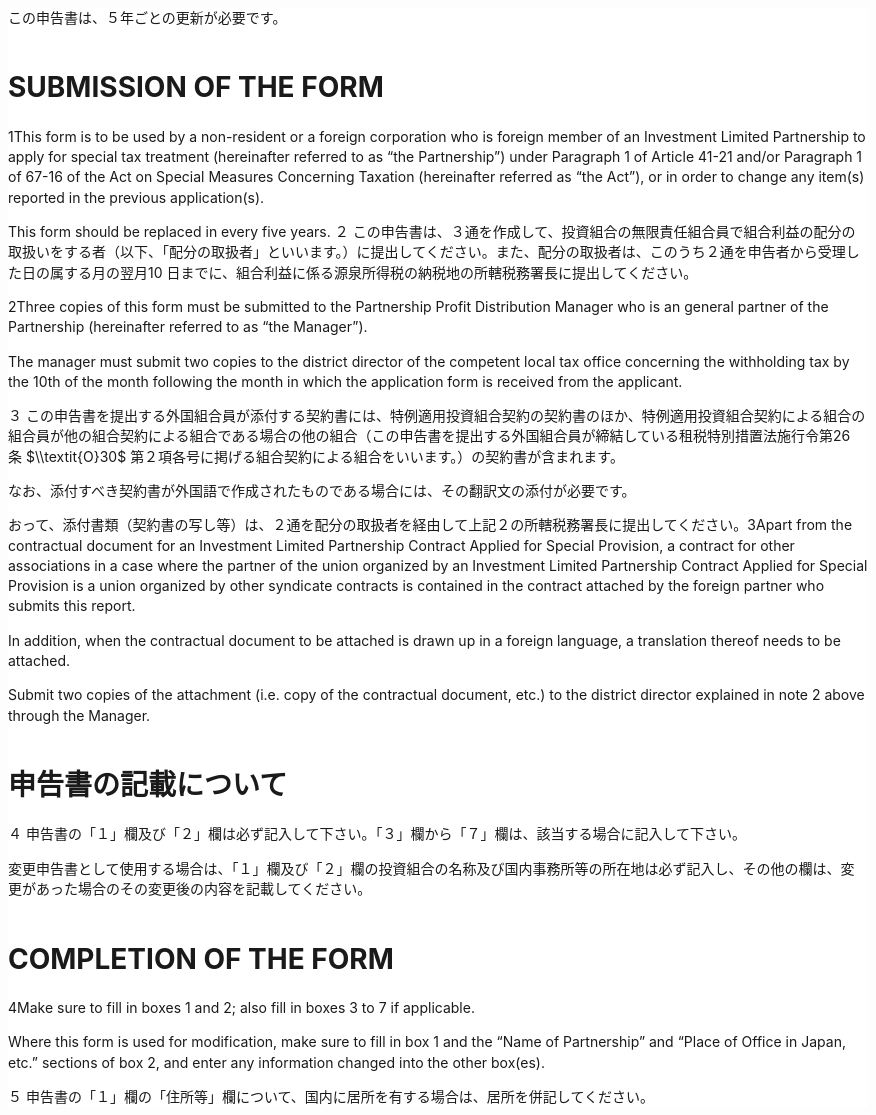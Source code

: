この申告書は、５年ごとの更新が必要です。

# SUBMISSION OF THE FORM

1This form is to be used by a non-resident or a foreign corporation who is foreign member of an Investment Limited Partnership to apply for special tax treatment (hereinafter referred to as “the Partnership”) under Paragraph 1 of Article 41-21 and/or Paragraph 1 of 67-16 of the Act on Special Measures Concerning Taxation (hereinafter referred as “the Act”), or in order to change any item(s) reported in the previous application(s).

This form should be replaced in every five years. ２ この申告書は、３通を作成して、投資組合の無限責任組合員で組合利益の配分の取扱いをする者（以下、「配分の取扱者」といいます。）に提出してください。また、配分の取扱者は、このうち２通を申告者から受理した日の属する月の翌月10 日までに、組合利益に係る源泉所得税の納税地の所轄税務署長に提出してください。

2Three copies of this form must be submitted to the Partnership Profit Distribution Manager who is an general partner of the Partnership (hereinafter referred to as “the Manager”).

The manager must submit two copies to the district director of the competent local tax office concerning the withholding tax by the 10th of the month following the month in which the application form is received from the applicant.

３ この申告書を提出する外国組合員が添付する契約書には、特例適用投資組合契約の契約書のほか、特例適用投資組合契約による組合の組合員が他の組合契約による組合である場合の他の組合（この申告書を提出する外国組合員が締結している租税特別措置法施行令第26 条 $\\textit{O}30$ 第２項各号に掲げる組合契約による組合をいいます。）の契約書が含まれます。

なお、添付すべき契約書が外国語で作成されたものである場合には、その翻訳文の添付が必要です。

おって、添付書類（契約書の写し等）は、２通を配分の取扱者を経由して上記２の所轄税務署長に提出してください。3Apart from the contractual document for an Investment Limited Partnership Contract Applied for Special Provision, a contract for other associations in a case where the partner of the union organized by an Investment Limited Partnership Contract Applied for Special Provision is a union organized by other syndicate contracts is contained in the contract attached by the foreign partner who submits this report.

In addition, when the contractual document to be attached is drawn up in a foreign language, a translation thereof needs to be attached.

Submit two copies of the attachment (i.e. copy of the contractual document, etc.) to the district director explained in note 2 above through the Manager.

# 申告書の記載について

４ 申告書の「１」欄及び「２」欄は必ず記入して下さい。「３」欄から「７」欄は、該当する場合に記入して下さい。

変更申告書として使用する場合は、「１」欄及び「２」欄の投資組合の名称及び国内事務所等の所在地は必ず記入し、その他の欄は、変更があった場合のその変更後の内容を記載してください。

# COMPLETION OF THE FORM

4Make sure to fill in boxes 1 and 2; also fill in boxes 3 to 7 if applicable.

Where this form is used for modification, make sure to fill in box 1 and the “Name of Partnership” and “Place of Office in Japan, etc.” sections of box 2, and enter any information changed into the other box(es).

５ 申告書の「１」欄の「住所等」欄について、国内に居所を有する場合は、居所を併記してください。
